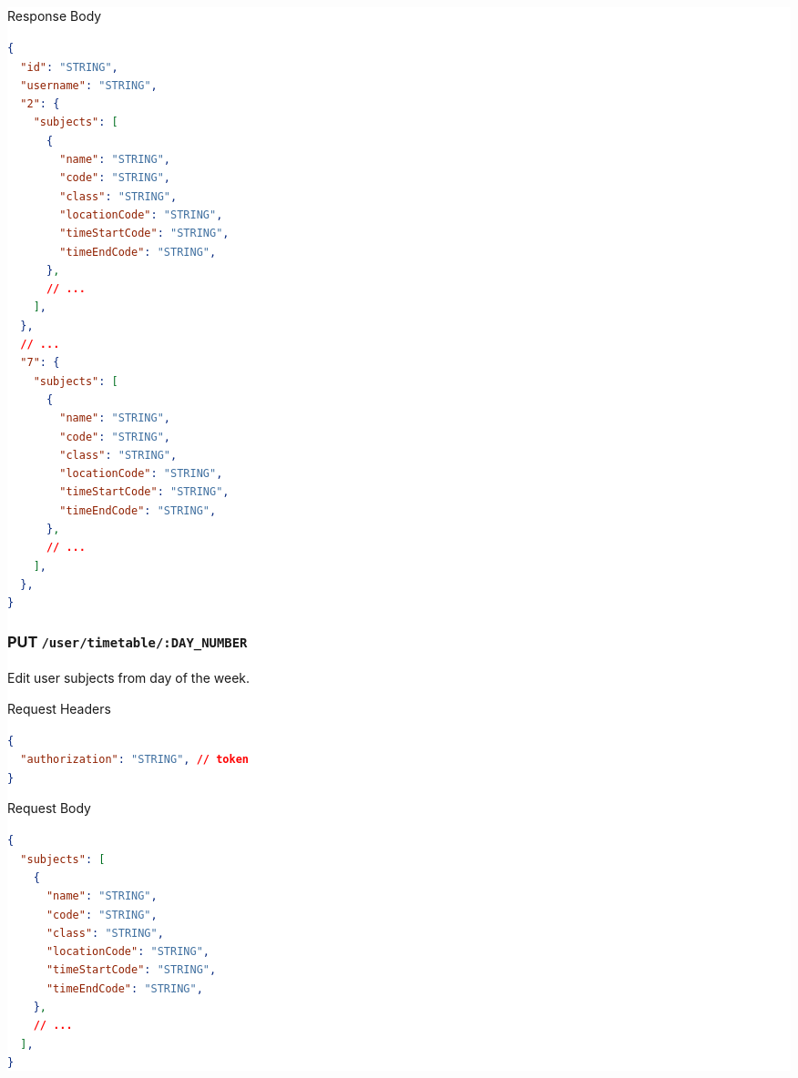 Response Body
```JSON
{
  "id": "STRING",
  "username": "STRING",
  "2": {
    "subjects": [
      {
        "name": "STRING",
        "code": "STRING",
        "class": "STRING",
        "locationCode": "STRING",
        "timeStartCode": "STRING",
        "timeEndCode": "STRING",
      },
      // ...
    ],
  },
  // ...
  "7": {
    "subjects": [
      {
        "name": "STRING",
        "code": "STRING",
        "class": "STRING",
        "locationCode": "STRING",
        "timeStartCode": "STRING",
        "timeEndCode": "STRING",
      },
      // ...
    ],
  },
}
```

### PUT `/user/timetable/:DAY_NUMBER`
Edit user subjects from day of the week.

Request Headers
```JSON
{
  "authorization": "STRING", // token
}
```

Request Body
```JSON
{
  "subjects": [
    {
      "name": "STRING",
      "code": "STRING",
      "class": "STRING",
      "locationCode": "STRING",
      "timeStartCode": "STRING",
      "timeEndCode": "STRING",
    },
    // ...
  ],
}
```
